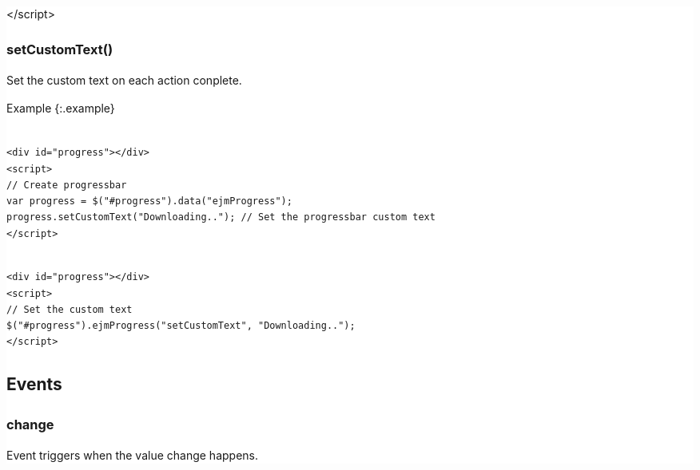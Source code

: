 &lt;/script&gt;</code>
</pre>






### setCustomText<span class="signature">()</span>








Set the custom text on each action conplete.





Example
{:.example}

<pre class="prettyprint">
<code> 
&lt;div id="progress"&gt;&lt;/div&gt;
&lt;script&gt;
// Create progressbar
var progress = $("#progress").data("ejmProgress");
progress.setCustomText("Downloading.."); // Set the progressbar custom text
&lt;/script&gt;</code>
</pre>
<pre class="prettyprint">
<code> 
&lt;div id="progress"&gt;&lt;/div&gt;
&lt;script&gt;
// Set the custom text
$("#progress").ejmProgress("setCustomText", "Downloading..");   
&lt;/script&gt;</code>
</pre>




## Events








### change








Event triggers when the value change happens.
